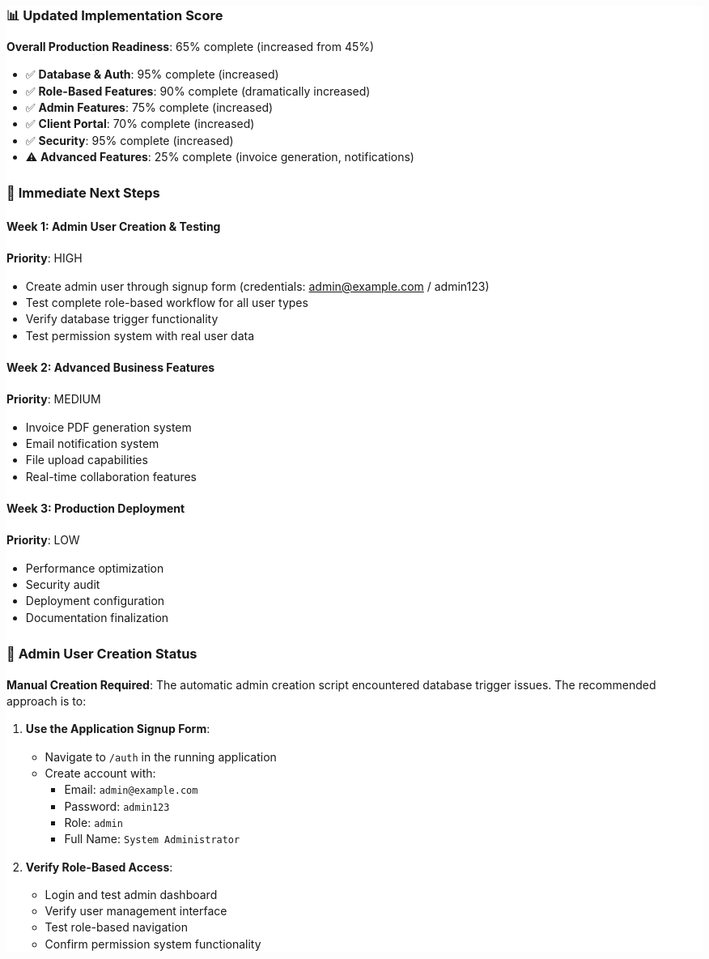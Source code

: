### 📊 **Updated Implementation Score**

**Overall Production Readiness**: 65% complete (increased from 45%)
- ✅ **Database & Auth**: 95% complete (increased)
- ✅ **Role-Based Features**: 90% complete (dramatically increased)
- ✅ **Admin Features**: 75% complete (increased)
- ✅ **Client Portal**: 70% complete (increased)
- ✅ **Security**: 95% complete (increased)
- ⚠️ **Advanced Features**: 25% complete (invoice generation, notifications)

### 🎯 **Immediate Next Steps**

#### **Week 1: Admin User Creation & Testing**
**Priority**: HIGH
- Create admin user through signup form (credentials: admin@example.com / admin123)
- Test complete role-based workflow for all user types
- Verify database trigger functionality
- Test permission system with real user data

#### **Week 2: Advanced Business Features**
**Priority**: MEDIUM
- Invoice PDF generation system
- Email notification system
- File upload capabilities
- Real-time collaboration features

#### **Week 3: Production Deployment**
**Priority**: LOW
- Performance optimization
- Security audit
- Deployment configuration
- Documentation finalization

### 🔐 **Admin User Creation Status**

**Manual Creation Required**: The automatic admin creation script encountered database trigger issues. The recommended approach is to:

1. **Use the Application Signup Form**: 
   - Navigate to `/auth` in the running application
   - Create account with:
     - Email: `admin@example.com`
     - Password: `admin123`
     - Role: `admin`
     - Full Name: `System Administrator`

2. **Verify Role-Based Access**:
   - Login and test admin dashboard
   - Verify user management interface
   - Test role-based navigation
   - Confirm permission system functionality
